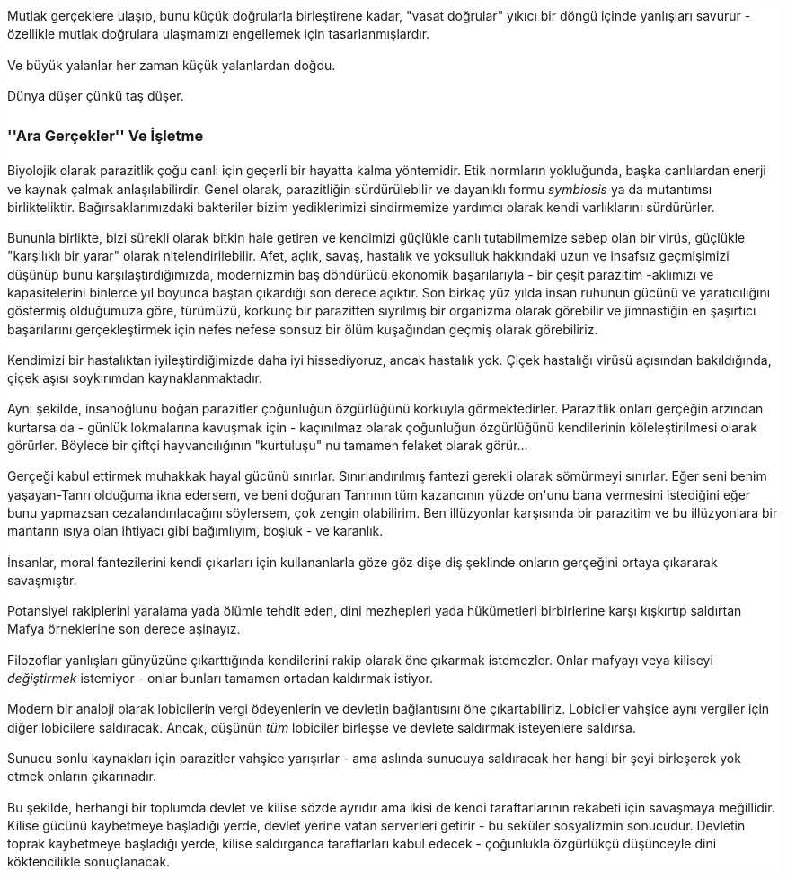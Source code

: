 Mutlak gerçeklere ulaşıp, bunu küçük doğrularla birleştirene kadar, "vasat doğrular" yıkıcı bir döngü içinde yanlışları savurur - özellikle mutlak doğrulara ulaşmamızı engellemek için tasarlanmışlardır.

Ve büyük yalanlar her zaman küçük yalanlardan doğdu.

Dünya düşer çünkü taş düşer.

### ''Ara Gerçekler'' Ve İşletme

Biyolojik olarak parazitlik çoğu canlı için geçerli bir hayatta kalma yöntemidir. Etik normların yokluğunda, başka canlılardan enerji ve kaynak çalmak anlaşılabilirdir. Genel olarak, parazitliğin sürdürülebilir ve dayanıklı formu *symbiosis* ya da mutantımsı birlikteliktir. Bağırsaklarımızdaki bakteriler bizim yediklerimizi sindirmemize yardımcı olarak kendi varlıklarını sürdürürler.

Bununla birlikte, bizi sürekli olarak bitkin hale getiren ve kendimizi güçlükle canlı tutabilmemize sebep olan bir virüs, güçlükle "karşılıklı bir yarar" olarak nitelendirilebilir. Afet, açlık, savaş, hastalık ve yoksulluk hakkındaki uzun ve insafsız geçmişimizi düşünüp bunu karşılaştırdığımızda, modernizmin baş döndürücü ekonomik başarılarıyla - bir çeşit parazitim -aklımızı ve kapasitelerini binlerce yıl boyunca baştan çıkardığı son derece açıktır. Son birkaç yüz yılda insan ruhunun gücünü ve yaratıcılığını göstermiş olduğumuza göre, türümüzü, korkunç bir parazitten sıyrılmış bir organizma olarak görebilir ve jimnastiğin en şaşırtıcı başarılarını gerçekleştirmek için nefes nefese sonsuz bir ölüm kuşağından geçmiş olarak görebiliriz.

Kendimizi bir hastalıktan iyileştirdiğimizde daha iyi hissediyoruz, ancak hastalık yok. Çiçek hastalığı virüsü açısından bakıldığında, çiçek aşısı soykırımdan kaynaklanmaktadır.

Aynı şekilde, insanoğlunu boğan parazitler çoğunluğun özgürlüğünü korkuyla görmektedirler. Parazitlik onları gerçeğin arzından kurtarsa da - günlük lokmalarına kavuşmak için - kaçınılmaz olarak çoğunluğun özgürlüğünü kendilerinin köleleştirilmesi olarak görürler. Böylece bir çiftçi hayvancılığının "kurtuluşu" nu tamamen felaket olarak görür…

Gerçeği kabul ettirmek muhakkak hayal gücünü sınırlar. Sınırlandırılmış fantezi gerekli olarak sömürmeyi sınırlar. Eğer seni benim yaşayan-Tanrı olduğuma ikna edersem, ve beni doğuran Tanrının tüm kazancının yüzde on'unu bana vermesini istediğini eğer bunu yapmazsan cezalandırılacağını söylersem, çok zengin olabilirim. Ben illüzyonlar karşısında bir parazitim ve bu illüzyonlara bir mantarın ısıya olan ihtiyacı gibi bağımlıyım, boşluk - ve karanlık.

İnsanlar, moral fantezilerini kendi çıkarları için kullananlarla göze göz dişe diş şeklinde onların gerçeğini ortaya çıkararak savaşmıştır.

Potansiyel rakiplerini yaralama yada ölümle tehdit eden, dini mezhepleri yada hükümetleri birbirlerine karşı kışkırtıp saldırtan Mafya örneklerine son derece aşinayız.

Filozoflar yanlışları günyüzüne çıkarttığında kendilerini rakip olarak öne çıkarmak istemezler. Onlar mafyayı veya kiliseyi *değiştirmek* istemiyor - onlar bunları tamamen ortadan kaldırmak istiyor.

Modern bir analoji olarak lobicilerin vergi ödeyenlerin ve devletin bağlantısını öne çıkartabiliriz. Lobiciler vahşice aynı vergiler için diğer lobicilere saldıracak. Ancak, düşünün *tüm* lobiciler birleşse ve devlete saldırmak isteyenlere saldırsa.

Sunucu sonlu kaynakları için parazitler vahşice yarışırlar - ama aslında sunucuya saldıracak her hangi bir şeyi birleşerek yok etmek onların çıkarınadır.

Bu şekilde, herhangi bir toplumda devlet ve kilise sözde ayrıdır ama ikisi de kendi taraftarlarının rekabeti için savaşmaya meğillidir. Kilise gücünü kaybetmeye başladığı yerde, devlet yerine vatan serverleri getirir - bu seküler sosyalizmin sonucudur. Devletin toprak kaybetmeye başladığı yerde, kilise saldırganca taraftarları kabul edecek - çoğunlukla özgürlükçü düşünceyle dini köktencilikle sonuçlanacak.
